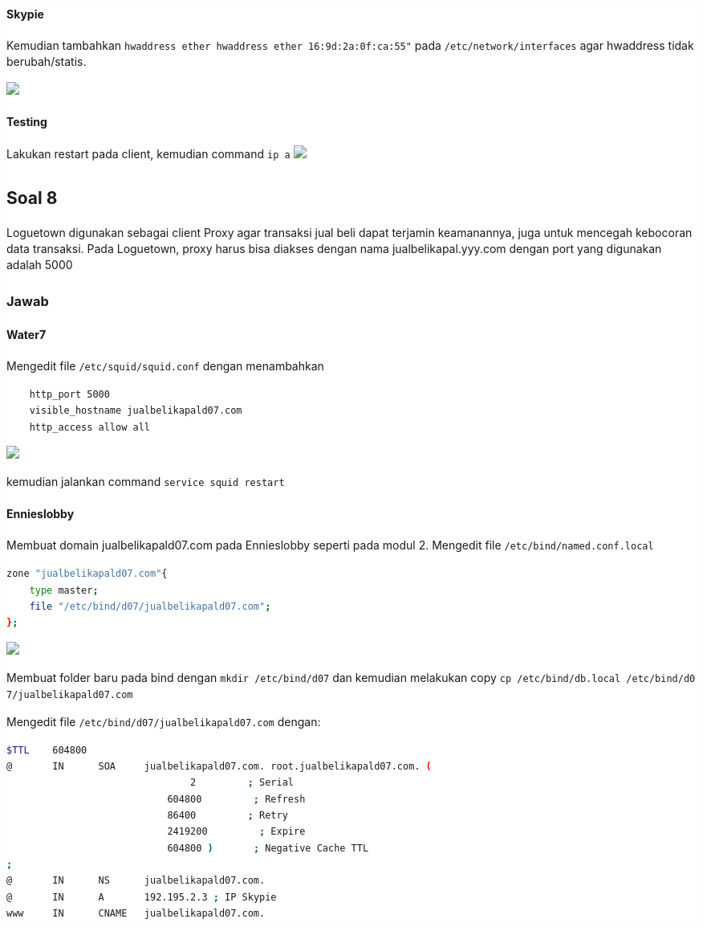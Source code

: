 #### Skypie

Kemudian tambahkan `hwaddress ether hwaddress ether 16:9d:2a:0f:ca:55"` pada `/etc/network/interfaces` agar hwaddress tidak berubah/statis. 

<image src="screenshots/7-2.PNG" width="700">

#### Testing
Lakukan restart pada client, kemudian command `ip a`
<image src="screenshots/7-3.PNG" width="700">

## <a name="soal8"></a> Soal 8

Loguetown digunakan sebagai client Proxy agar transaksi jual beli dapat terjamin keamanannya, juga untuk mencegah kebocoran data transaksi.
Pada Loguetown, proxy harus bisa diakses dengan nama jualbelikapal.yyy.com dengan port yang digunakan adalah 5000

### Jawab

#### Water7

Mengedit file `/etc/squid/squid.conf` dengan menambahkan

```bash
    http_port 5000
    visible_hostname jualbelikapald07.com
    http_access allow all
```

<image src="screenshots/8-1.PNG" width="700">

kemudian jalankan command `service squid restart`

#### Ennieslobby
Membuat domain jualbelikapald07.com pada Ennieslobby seperti pada modul 2. 
Mengedit file `/etc/bind/named.conf.local`

```bash
zone "jualbelikapald07.com"{
    type master;
    file "/etc/bind/d07/jualbelikapald07.com";
};
```
<image src="screenshots/8-2.PNG" width="700">

Membuat folder baru pada bind dengan `mkdir /etc/bind/d07` dan kemudian melakukan copy `cp /etc/bind/db.local /etc/bind/d07/jualbelikapald07.com`

Mengedit file `/etc/bind/d07/jualbelikapald07.com` dengan:
```bash
$TTL    604800
@       IN      SOA     jualbelikapald07.com. root.jualbelikapald07.com. (
                                2         ; Serial
                            604800         ; Refresh
                            86400         ; Retry
                            2419200         ; Expire
                            604800 )       ; Negative Cache TTL
;
@       IN      NS      jualbelikapald07.com.
@       IN      A       192.195.2.3 ; IP Skypie
www     IN      CNAME   jualbelikapald07.com.

```
